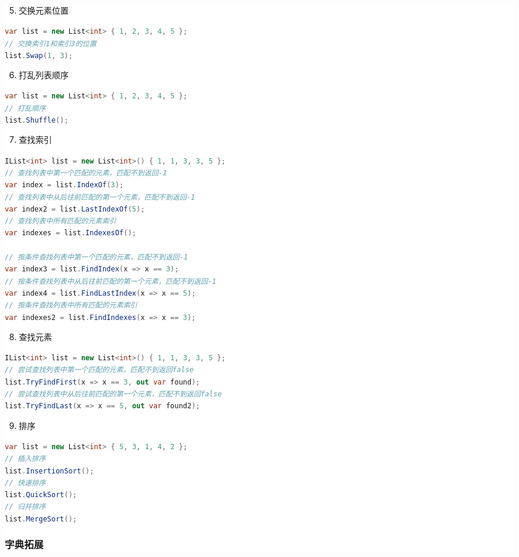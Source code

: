 5. 交换元素位置

```csharp
var list = new List<int> { 1, 2, 3, 4, 5 };
// 交换索引1和索引3的位置
list.Swap(1, 3);
```

6. 打乱列表顺序

```csharp
var list = new List<int> { 1, 2, 3, 4, 5 };
// 打乱顺序
list.Shuffle();
```

7. 查找索引

```csharp
IList<int> list = new List<int>() { 1, 1, 3, 3, 5 };
// 查找列表中第一个匹配的元素，匹配不到返回-1
var index = list.IndexOf(3);
// 查找列表中从后往前匹配的第一个元素，匹配不到返回-1
var index2 = list.LastIndexOf(5);
// 查找列表中所有匹配的元素索引
var indexes = list.IndexesOf();

// 按条件查找列表中第一个匹配的元素，匹配不到返回-1
var index3 = list.FindIndex(x => x == 3);
// 按条件查找列表中从后往前匹配的第一个元素，匹配不到返回-1
var index4 = list.FindLastIndex(x => x == 5);
// 按条件查找列表中所有匹配的元素索引
var indexes2 = list.FindIndexes(x => x == 3);
```

8. 查找元素

```csharp
IList<int> list = new List<int>() { 1, 1, 3, 3, 5 };
// 尝试查找列表中第一个匹配的元素，匹配不到返回false
list.TryFindFirst(x => x == 3, out var found);
// 尝试查找列表中从后往前匹配的第一个元素，匹配不到返回false
list.TryFindLast(x => x == 5, out var found2);
```

9. 排序

```csharp
var list = new List<int> { 5, 3, 1, 4, 2 };
// 插入排序
list.InsertionSort();
// 快速排序
list.QuickSort();
// 归并排序
list.MergeSort();
```

### 字典拓展
